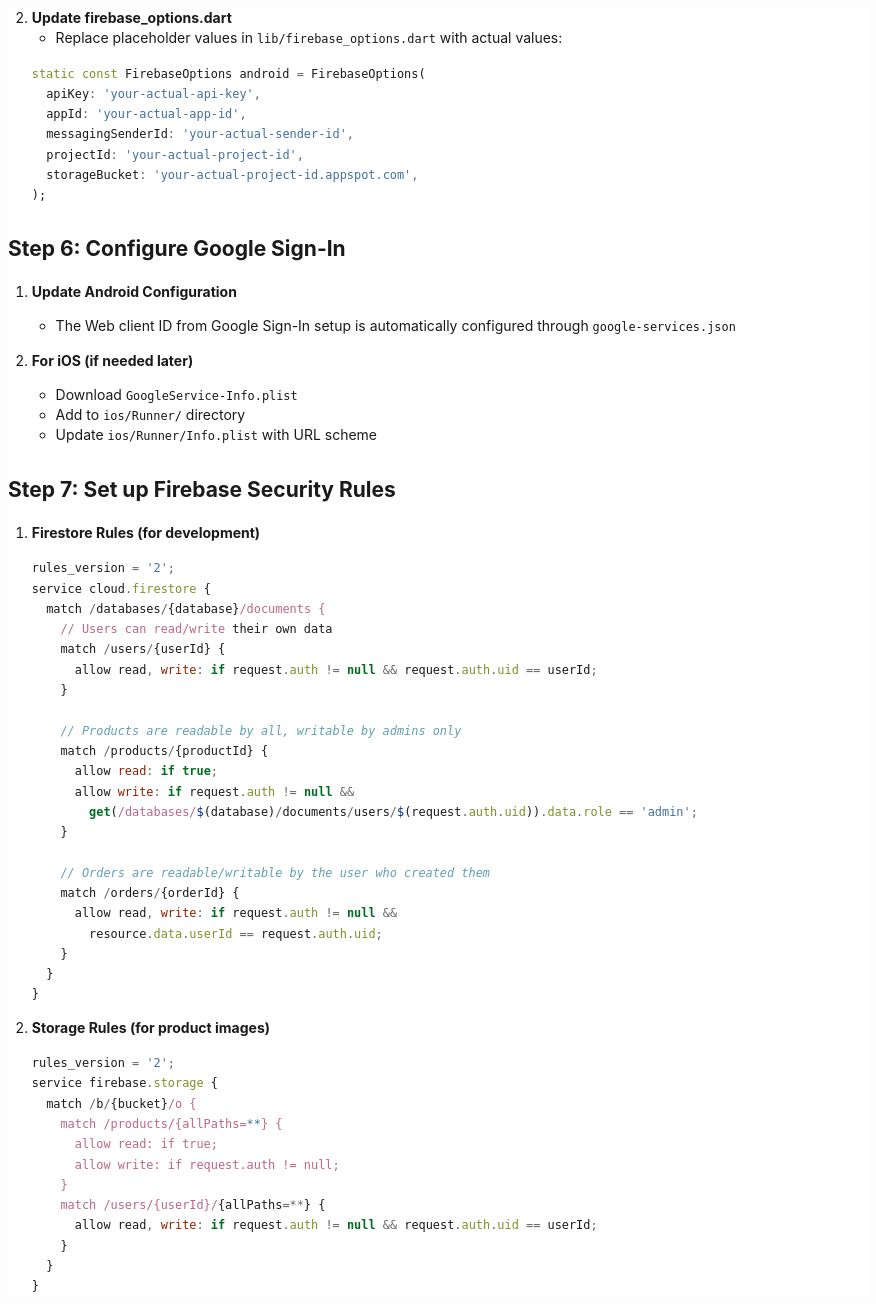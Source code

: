2. **Update firebase_options.dart**
   - Replace placeholder values in `lib/firebase_options.dart` with actual values:
   ```dart
   static const FirebaseOptions android = FirebaseOptions(
     apiKey: 'your-actual-api-key',
     appId: 'your-actual-app-id',
     messagingSenderId: 'your-actual-sender-id',
     projectId: 'your-actual-project-id',
     storageBucket: 'your-actual-project-id.appspot.com',
   );
   ```

## Step 6: Configure Google Sign-In

1. **Update Android Configuration**
   - The Web client ID from Google Sign-In setup is automatically configured through `google-services.json`

2. **For iOS (if needed later)**
   - Download `GoogleService-Info.plist`
   - Add to `ios/Runner/` directory
   - Update `ios/Runner/Info.plist` with URL scheme

## Step 7: Set up Firebase Security Rules

1. **Firestore Rules (for development)**
   ```javascript
   rules_version = '2';
   service cloud.firestore {
     match /databases/{database}/documents {
       // Users can read/write their own data
       match /users/{userId} {
         allow read, write: if request.auth != null && request.auth.uid == userId;
       }
       
       // Products are readable by all, writable by admins only
       match /products/{productId} {
         allow read: if true;
         allow write: if request.auth != null && 
           get(/databases/$(database)/documents/users/$(request.auth.uid)).data.role == 'admin';
       }
       
       // Orders are readable/writable by the user who created them
       match /orders/{orderId} {
         allow read, write: if request.auth != null && 
           resource.data.userId == request.auth.uid;
       }
     }
   }
   ```

2. **Storage Rules (for product images)**
   ```javascript
   rules_version = '2';
   service firebase.storage {
     match /b/{bucket}/o {
       match /products/{allPaths=**} {
         allow read: if true;
         allow write: if request.auth != null;
       }
       match /users/{userId}/{allPaths=**} {
         allow read, write: if request.auth != null && request.auth.uid == userId;
       }
     }
   }
   ```